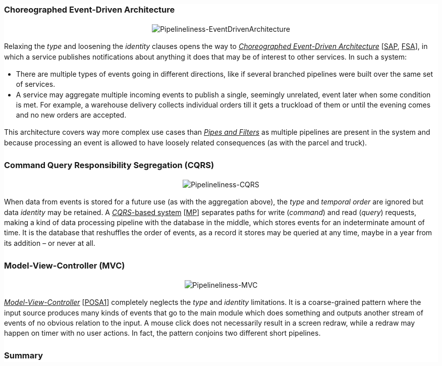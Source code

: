 ### Choreographed Event\-Driven Architecture

<p align="center">
<img src="img/Conclusion/Pipelineliness-EventDrivenArchitecture.png" alt="Pipelineliness-EventDrivenArchitecture" width=100%/>
</p>

Relaxing the *type* and loosening the *identity* clauses opens the way to [*Choreographed Event\-Driven Architecture*](<Pipeline#choreographed-broker-topology-event-driven-architecture-eda-event-collaboration>) \[<ins>SAP</ins>, <ins>FSA</ins>\], in which a service publishes notifications about anything it does that may be of interest to other services\. In such a system:

- There are multiple types of events going in different directions, like if several branched pipelines were built over the same set of services\.
- A service may aggregate multiple incoming events to publish a single, seemingly unrelated, event later when some condition is met\. For example, a warehouse delivery collects individual orders till it gets a truckload of them or until the evening comes and no new orders are accepted\.


This architecture covers way more complex use cases than [*Pipes and Filters*](<Pipeline#pipes-and-filters-workflow-system>) as multiple pipelines are present in the system and because processing an event is allowed to have loosely related consequences \(as with the parcel and truck\)\.

### Command Query Responsibility Segregation \(CQRS\)

<p align="center">
<img src="img/Conclusion/Pipelineliness-CQRS.png" alt="Pipelineliness-CQRS" width=100%/>
</p>

When data from events is stored for a future use \(as with the aggregation above\), the *type* and *temporal order* are ignored but data *identity* may be retained\. A [*CQRS*\-based system](<Layered Services#command-query-responsibility-segregation-cqrs>) \[<ins>MP</ins>\] separates paths for write \(*command*\) and read \(*query*\) requests, making a kind of data processing pipeline with the database in the middle, which stores events for an indeterminate amount of time\. It is the database that reshuffles the order of events, as a record it stores may be queried at any time, maybe in a year from its addition – or never at all\.

### Model\-View\-Controller \(MVC\)

<p align="center">
<img src="img/Conclusion/Pipelineliness-MVC.png" alt="Pipelineliness-MVC" width=100%/>
</p>

[*Model\-View\-Controller*](<Hexagonal Architecture#model-view-controller-mvc-action-domain-responder-adr-resource-method-representation-rmr-model-2-mvc2-game-development-engine>) \[<ins>POSA1</ins>\] completely neglects the *type* and *identity* limitations\. It is a coarse\-grained pattern where the input source produces many kinds of events that go to the main module which does something and outputs another stream of events of no obvious relation to the input\. A mouse click does not necessarily result in a screen redraw, while a redraw may happen on timer with no user actions\. In fact, the pattern conjoins two different short pipelines\.

### Summary
